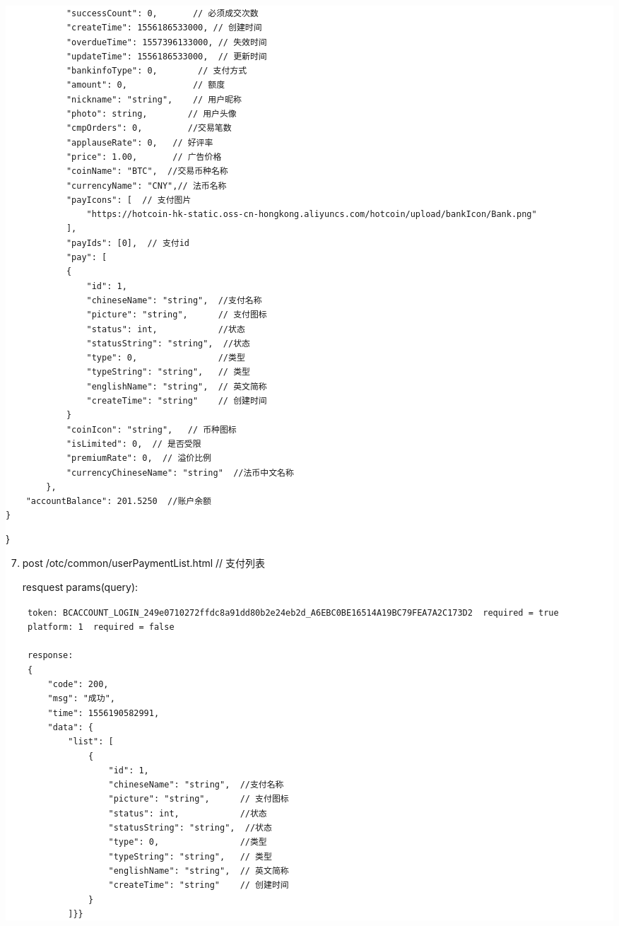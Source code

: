                 "successCount": 0,       // 必须成交次数
                "createTime": 1556186533000, // 创建时间
                "overdueTime": 1557396133000, // 失效时间
                "updateTime": 1556186533000,  // 更新时间
                "bankinfoType": 0,        // 支付方式
                "amount": 0,             // 额度
                "nickname": "string",    // 用户昵称
                "photo": string,   		// 用户头像
                "cmpOrders": 0,         //交易笔数
                "applauseRate": 0,   // 好评率
                "price": 1.00,       // 广告价格
                "coinName": "BTC",  //交易币种名称
                "currencyName": "CNY",// 法币名称
                "payIcons": [  // 支付图片
                    "https://hotcoin-hk-static.oss-cn-hongkong.aliyuncs.com/hotcoin/upload/bankIcon/Bank.png"
                ],
                "payIds": [0],  // 支付id
                "pay": [
                {
                    "id": 1,
                    "chineseName": "string",  //支付名称
                    "picture": "string",      // 支付图标
                    "status": int,            //状态
                    "statusString": "string",  //状态
                    "type": 0,                //类型
                    "typeString": "string",   // 类型
                    "englishName": "string",  // 英文简称
                    "createTime": "string"    // 创建时间
                } 
                "coinIcon": "string",   // 币种图标
                "isLimited": 0,  // 是否受限
                "premiumRate": 0,  // 溢价比例
                "currencyChineseName": "string"  //法币中文名称
            },
        "accountBalance": 201.5250  //账户余额
    }
}
	
	
7. post /otc/common/userPaymentList.html  // 支付列表

	resquest params(query): 
	
		token: BCACCOUNT_LOGIN_249e0710272ffdc8a91dd80b2e24eb2d_A6EBC0BE16514A19BC79FEA7A2C173D2  required = true
		platform: 1  required = false
		
		response:	
		{
			"code": 200,
			"msg": "成功",
			"time": 1556190582991,
			"data": {
				"list": [
					{
						"id": 1,
						"chineseName": "string",  //支付名称
						"picture": "string",      // 支付图标
						"status": int,            //状态
						"statusString": "string",  //状态
						"type": 0,                //类型
						"typeString": "string",   // 类型
						"englishName": "string",  // 英文简称
						"createTime": "string"    // 创建时间
					}
				]}}